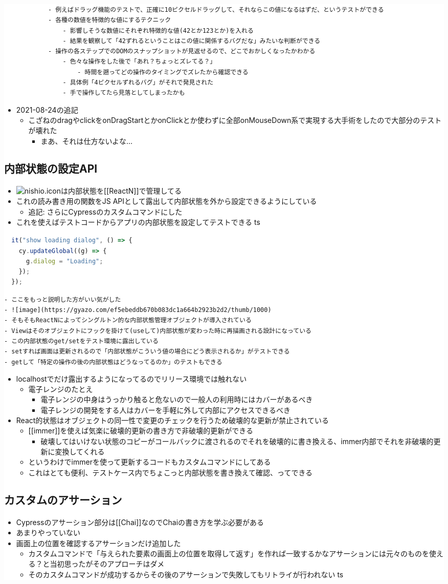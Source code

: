                 - 例えばドラッグ機能のテストで、正確に10ピクセルドラッグして、それならこの値になるはずだ、というテストができる
                - 各種の数値を特徴的な値にするテクニック
                    - 影響しそうな数値にそれぞれ特徴的な値(42とか123とか)を入れる
                    - 結果を観察して「42ずれるということはこの値に関係するバグだな」みたいな判断ができる
                - 操作の各ステップでのDOMのスナップショットが見返せるので、どこでおかしくなったかわかる
                    - 色々な操作をした後で「あれ？ちょっとズレてる？」
                        - 時間を遡ってどの操作のタイミングでズレたから確認できる
                    - 具体例「4ピクセルずれるバグ」がそれで発見された
                    - 手で操作してたら見落としてしまったかも
- 2021-08-24の追記
    - こざねのdragやclickをonDragStartとかonClickとか使わずに全部onMouseDown系で実現する大手術をしたので大部分のテストが壊れた
        - まあ、それは仕方ないよな…

## 内部状態の設定API
- <img src='https://scrapbox.io/api/pages/nishio/nishio/icon' alt='nishio.icon' height="19.5"/>は内部状態を[[ReactN]]で管理してる
- これの読み書き用の関数をJS APIとして露出して内部状態を外から設定できるようにしている
    - 追記: さらにCypressのカスタムコマンドにした
- これを使えばテストコードからアプリの内部状態を設定してテストできる
ts

```typescript
  it("show loading dialog", () => {
    cy.updateGlobal((g) => {
      g.dialog = "Loading";
    });
  });
```

    - ここをもっと説明した方がいい気がした
    - ![image](https://gyazo.com/ef5ebeddb670b083dc1a664b2923b2d2/thumb/1000)
    - そもそもReactNによってシングルトン的な内部状態管理オブジェクトが導入されている
    - Viewはそのオブジェクトにフックを掛けて(useして)内部状態が変わった時に再描画される設計になっている
    - この内部状態のget/setをテスト環境に露出している
    - setすれば画面は更新されるので「内部状態がこういう値の場合にどう表示されるか」がテストできる
    - getして「特定の操作の後の内部状態はどうなってるのか」のテストもできる
- localhostでだけ露出するようになってるのでリリース環境では触れない
    - 電子レンジのたとえ
        - 電子レンジの中身はうっかり触ると危ないので一般人の利用時にはカバーがあるべき
        - 電子レンジの開発をする人はカバーを手軽に外して内部にアクセスできるべき
- React的状態はオブジェクトの同一性で変更のチェックを行うため破壊的な更新が禁止されている
    - [[immer]]を使えば気楽に破壊的更新の書き方で非破壊的更新ができる
        - 破壊してはいけない状態のコピーがコールバックに渡されるのでそれを破壊的に書き換える、immer内部でそれを非破壊的更新に変換してくれる
    - というわけでimmerを使って更新するコードもカスタムコマンドにしてある
    - これはとても便利、テストケース内でちょこっと内部状態を書き換えて確認、ってできる

## カスタムのアサーション
- Cypressのアサーション部分は[[Chai]]なのでChaiの書き方を学ぶ必要がある
- あまりやっていない
- 画面上の位置を確認するアサーションだけ追加した
    - カスタムコマンドで「与えられた要素の画面上の位置を取得して返す」を作れば一致するかなアサーションには元々のものを使える？と当初思ったがそのアプローチはダメ
    - そのカスタムコマンドが成功するからその後のアサーションで失敗してもリトライが行われない
ts
